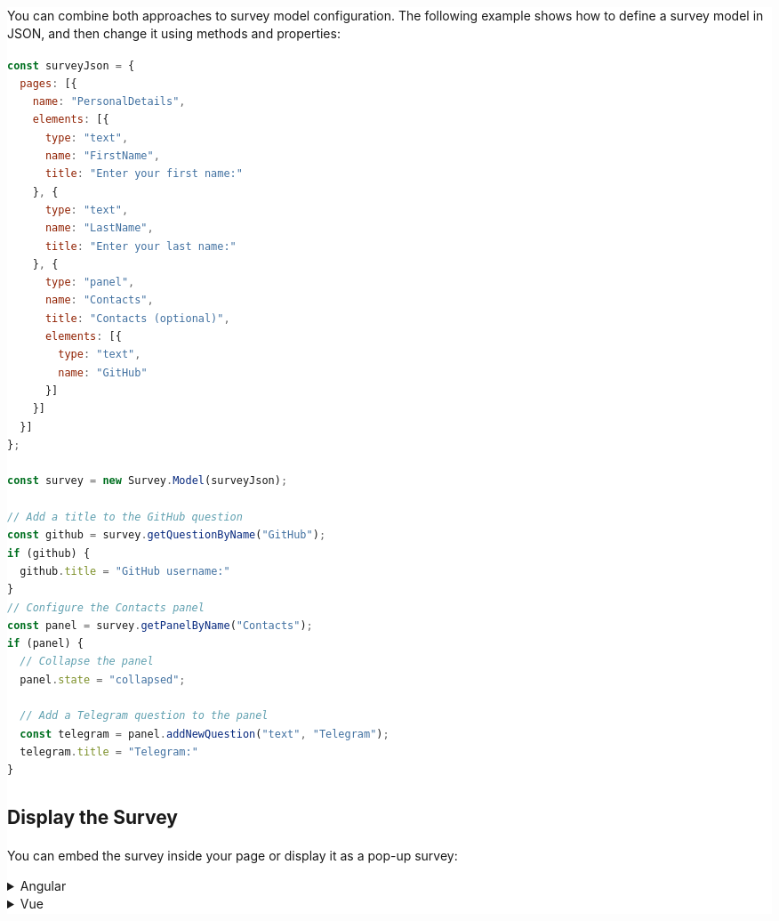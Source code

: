 You can combine both approaches to survey model configuration. The following example shows how to define a survey model in JSON, and then change it using methods and properties:

```js
const surveyJson = {
  pages: [{
    name: "PersonalDetails",
    elements: [{
      type: "text",
      name: "FirstName",
      title: "Enter your first name:"
    }, {
      type: "text",
      name: "LastName",
      title: "Enter your last name:"
    }, {
      type: "panel",
      name: "Contacts",
      title: "Contacts (optional)",
      elements: [{
        type: "text",
        name: "GitHub"
      }]
    }]
  }]
};

const survey = new Survey.Model(surveyJson);

// Add a title to the GitHub question
const github = survey.getQuestionByName("GitHub");
if (github) {
  github.title = "GitHub username:"
}
// Configure the Contacts panel
const panel = survey.getPanelByName("Contacts");
if (panel) {
  // Collapse the panel
  panel.state = "collapsed";

  // Add a Telegram question to the panel
  const telegram = panel.addNewQuestion("text", "Telegram");
  telegram.title = "Telegram:"
}
```

## Display the Survey

You can embed the survey inside your page or display it as a pop-up survey:

<details><summary>Angular</summary></details>

<details><summary>Vue</summary></details>
